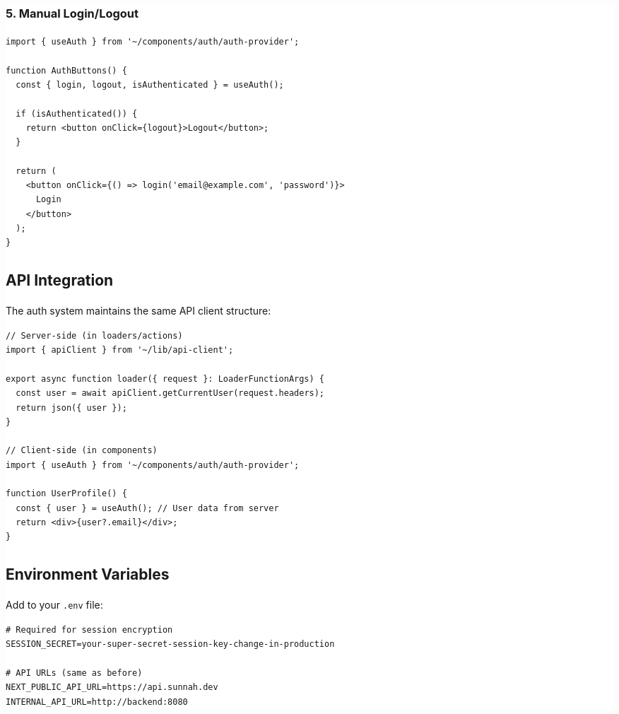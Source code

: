 ### 5. **Manual Login/Logout**

```tsx
import { useAuth } from '~/components/auth/auth-provider';

function AuthButtons() {
  const { login, logout, isAuthenticated } = useAuth();
  
  if (isAuthenticated()) {
    return <button onClick={logout}>Logout</button>;
  }
  
  return (
    <button onClick={() => login('email@example.com', 'password')}>
      Login
    </button>
  );
}
```

## API Integration

The auth system maintains the same API client structure:

```tsx
// Server-side (in loaders/actions)
import { apiClient } from '~/lib/api-client';

export async function loader({ request }: LoaderFunctionArgs) {
  const user = await apiClient.getCurrentUser(request.headers);
  return json({ user });
}

// Client-side (in components)
import { useAuth } from '~/components/auth/auth-provider';

function UserProfile() {
  const { user } = useAuth(); // User data from server
  return <div>{user?.email}</div>;
}
```

## Environment Variables

Add to your `.env` file:

```env
# Required for session encryption
SESSION_SECRET=your-super-secret-session-key-change-in-production

# API URLs (same as before)
NEXT_PUBLIC_API_URL=https://api.sunnah.dev
INTERNAL_API_URL=http://backend:8080
```
